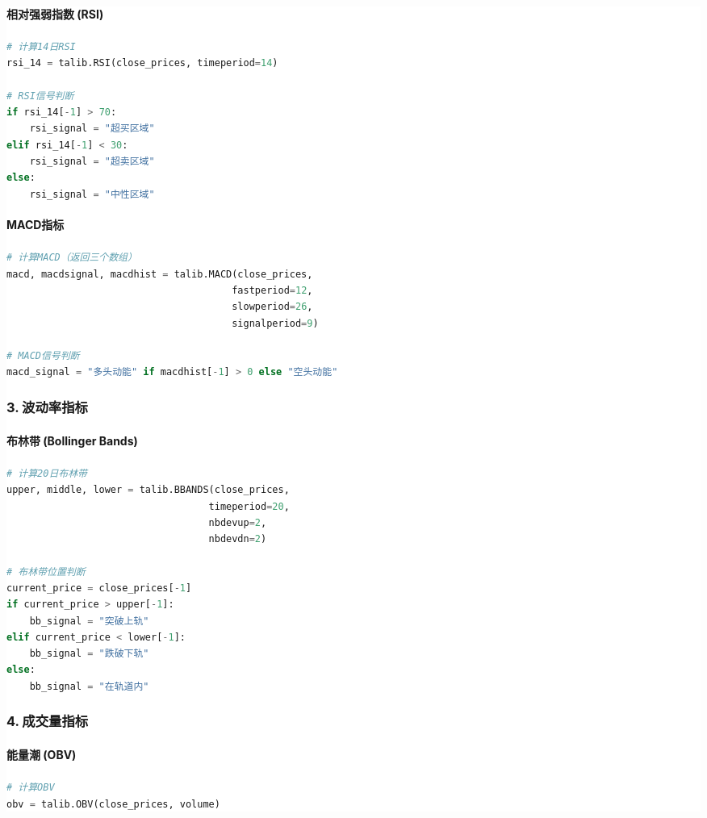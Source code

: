 #### 相对强弱指数 (RSI)
```python
# 计算14日RSI
rsi_14 = talib.RSI(close_prices, timeperiod=14)

# RSI信号判断
if rsi_14[-1] > 70:
    rsi_signal = "超买区域"
elif rsi_14[-1] < 30:
    rsi_signal = "超卖区域"
else:
    rsi_signal = "中性区域"
```

#### MACD指标
```python
# 计算MACD（返回三个数组）
macd, macdsignal, macdhist = talib.MACD(close_prices, 
                                       fastperiod=12, 
                                       slowperiod=26, 
                                       signalperiod=9)

# MACD信号判断
macd_signal = "多头动能" if macdhist[-1] > 0 else "空头动能"
```

### 3. 波动率指标

#### 布林带 (Bollinger Bands)
```python
# 计算20日布林带
upper, middle, lower = talib.BBANDS(close_prices, 
                                   timeperiod=20, 
                                   nbdevup=2, 
                                   nbdevdn=2)

# 布林带位置判断
current_price = close_prices[-1]
if current_price > upper[-1]:
    bb_signal = "突破上轨"
elif current_price < lower[-1]:
    bb_signal = "跌破下轨"
else:
    bb_signal = "在轨道内"
```

### 4. 成交量指标

#### 能量潮 (OBV)
```python
# 计算OBV
obv = talib.OBV(close_prices, volume)
```
